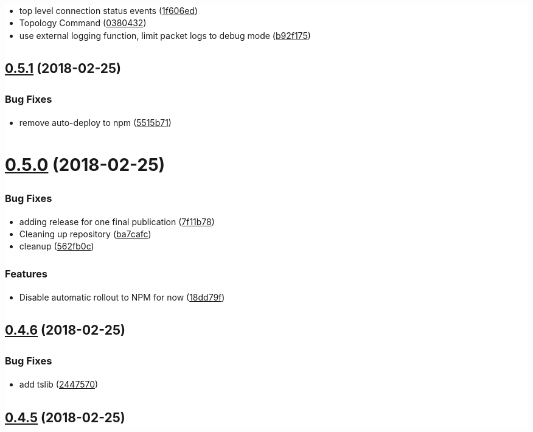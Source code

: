 * top level connection status events ([1f606ed](https://github.com/Sofie-Automation/sofie-atem-connection/commit/1f606ed))
* Topology Command ([0380432](https://github.com/Sofie-Automation/sofie-atem-connection/commit/0380432))
* use external logging function, limit packet logs to debug mode ([b92f175](https://github.com/Sofie-Automation/sofie-atem-connection/commit/b92f175))



<a name="0.5.1"></a>
## [0.5.1](https://bitbucket.org/superflytv/node-boilerplate/compare/0.5.0...0.5.1) (2018-02-25)


### Bug Fixes

* remove auto-deploy to npm ([5515b71](https://bitbucket.org/superflytv/node-boilerplate/commits/5515b71))



<a name="0.5.0"></a>
# [0.5.0](https://bitbucket.org/superflytv/node-boilerplate/compare/0.4.6...0.5.0) (2018-02-25)


### Bug Fixes

* adding release for one final publication ([7f11b78](https://bitbucket.org/superflytv/node-boilerplate/commits/7f11b78))
* Cleaning up repository ([ba7cafc](https://bitbucket.org/superflytv/node-boilerplate/commits/ba7cafc))
* cleanup ([562fb0c](https://bitbucket.org/superflytv/node-boilerplate/commits/562fb0c))


### Features

* Disable automatic rollout to NPM for now ([18dd79f](https://bitbucket.org/superflytv/node-boilerplate/commits/18dd79f))



<a name="0.4.6"></a>
## [0.4.6](https://github.com/superflytv/node-boilerplate/compare/0.4.5...0.4.6) (2018-02-25)


### Bug Fixes

* add tslib ([2447570](https://github.com/superflytv/node-boilerplate/commit/2447570))



<a name="0.4.5"></a>
## [0.4.5](https://github.com/superflytv/node-boilerplate/compare/0.4.4...0.4.5) (2018-02-25)
